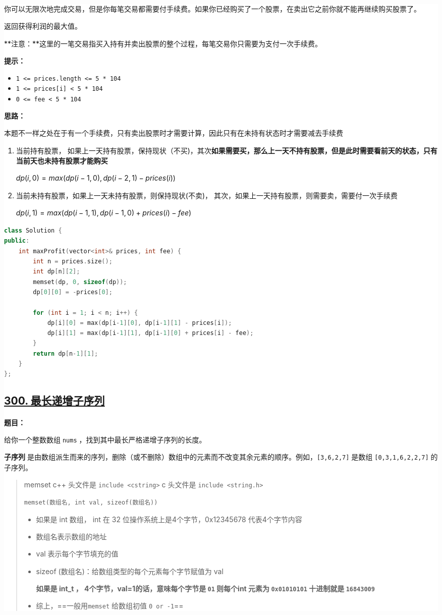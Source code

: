 你可以无限次地完成交易，但是你每笔交易都需要付手续费。如果你已经购买了一个股票，在卖出它之前你就不能再继续购买股票了。

返回获得利润的最大值。

**注意：**这里的一笔交易指买入持有并卖出股票的整个过程，每笔交易你只需要为支付一次手续费。

**提示：**

- `1 <= prices.length <= 5 * 104`
- `1 <= prices[i] < 5 * 104`
- `0 <= fee < 5 * 104`

**思路：**

本题不一样之处在于有一个手续费，只有卖出股票时才需要计算，因此只有在未持有状态时才需要减去手续费

1. 当前持有股票， 如果上一天持有股票，保持现状（不买)，其次**如果需要买，那么上一天不持有股票，但是此时需要看前天的状态，只有当前天也未持有股票才能购买**

   $dp(i, 0) = max(dp(i-1, 0) , dp(i-2, 1) - prices(i))$

2. 当前未持有股票，如果上一天未持有股票，则保持现状(不卖)， 其次，如果上一天持有股票，则需要卖，需要付一次手续费

   $dp(i, 1) = max(dp(i-1, 1), dp(i-1, 0) + prices(i) - fee)$

```cpp
class Solution {
public:
    int maxProfit(vector<int>& prices, int fee) {
        int n = prices.size();
        int dp[n][2];
        memset(dp, 0, sizeof(dp));
        dp[0][0] = -prices[0];
        
        for (int i = 1; i < n; i++) {
            dp[i][0] = max(dp[i-1][0], dp[i-1][1] - prices[i]);
            dp[i][1] = max(dp[i-1][1], dp[i-1][0] + prices[i] - fee);
        }
        return dp[n-1][1];
    }
};
```



## [300. 最长递增子序列](https://leetcode.cn/problems/longest-increasing-subsequence/)

**题目：**

给你一个整数数组 `nums` ，找到其中最长严格递增子序列的长度。

**子序列** 是由数组派生而来的序列，删除（或不删除）数组中的元素而不改变其余元素的顺序。例如，`[3,6,2,7]` 是数组 `[0,3,1,6,2,2,7]` 的子序列。

> memset c++ 头文件是 `include <cstring>` c 头文件是 `include <string.h>`
>
> `memset(数组名, int val, sizeof(数组名))`
>
> - 如果是 int 数组， int 在 32 位操作系统上是4个字节，0x12345678 代表4个字节内容
>
> - 数组名表示数组的地址
>
> - val 表示每个字节填充的值
>
> - sizeof (数组名)：给数组类型的每个元素每个字节赋值为 val
>
>   **如果是 int_t ， 4个字节，val=1的话，意味每个字节是 `01` 则每个int 元素为 `0x01010101` 十进制就是 `16843009`**
>
> - 综上，==一般用`memset` 给数组初值 `0 or -1`==
